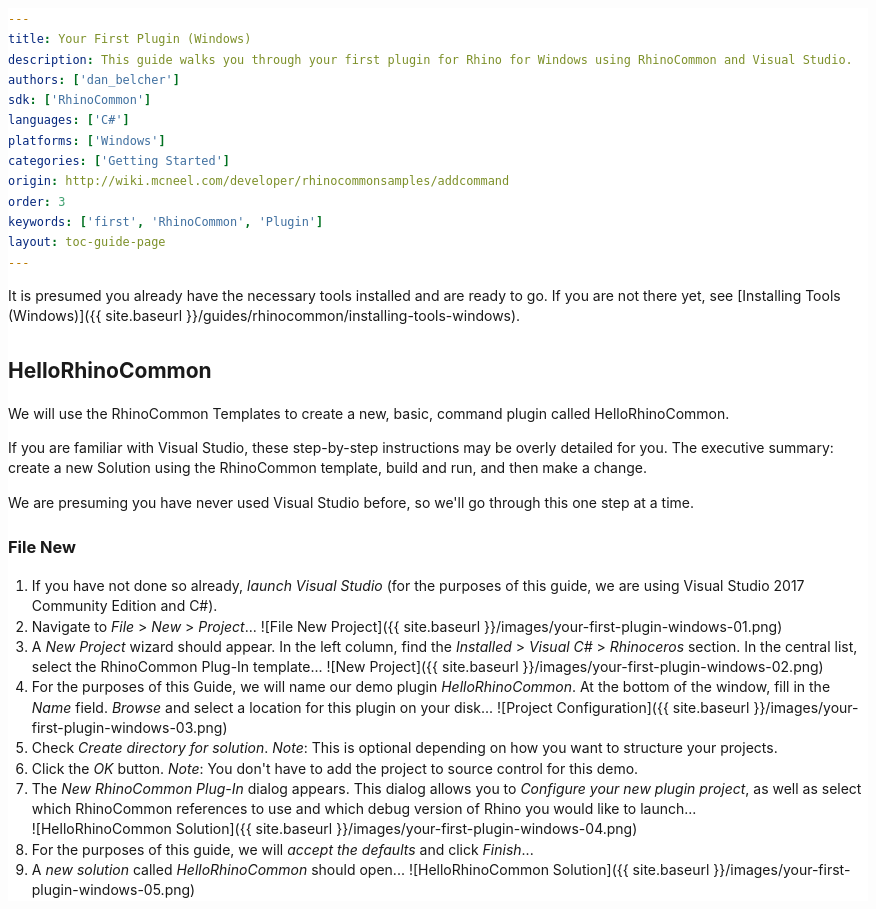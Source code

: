```yaml
---
title: Your First Plugin (Windows)
description: This guide walks you through your first plugin for Rhino for Windows using RhinoCommon and Visual Studio.
authors: ['dan_belcher']
sdk: ['RhinoCommon']
languages: ['C#']
platforms: ['Windows']
categories: ['Getting Started']
origin: http://wiki.mcneel.com/developer/rhinocommonsamples/addcommand
order: 3
keywords: ['first', 'RhinoCommon', 'Plugin']
layout: toc-guide-page
---
```



It is presumed you already have the necessary tools installed and are ready to go.  If you are not there yet, see [Installing Tools (Windows)]({{ site.baseurl }}/guides/rhinocommon/installing-tools-windows).

## HelloRhinoCommon

We will use the RhinoCommon Templates to create a new, basic, command plugin called HelloRhinoCommon.

If you are familiar with Visual Studio, these step-by-step instructions may be overly detailed for you.  The executive summary: create a new Solution using the RhinoCommon template, build and run, and then make a change.

We are presuming you have never used Visual Studio before, so we'll go through this one step at a time.

### File New

1. If you have not done so already, *launch Visual Studio* (for the purposes of this guide, we are using Visual Studio 2017 Community Edition and C#).
1. Navigate to *File* > *New* > *Project*...
![File New Project]({{ site.baseurl }}/images/your-first-plugin-windows-01.png)
1. A *New Project* wizard should appear.  In the left column, find the *Installed* > *Visual C#* > *Rhinoceros* section.  In the central list, select the RhinoCommon Plug-In template...
![New Project]({{ site.baseurl }}/images/your-first-plugin-windows-02.png)
1. For the purposes of this Guide, we will name our demo plugin *HelloRhinoCommon*.  At the bottom of the window, fill in the *Name* field.  *Browse* and select a location for this plugin on your disk...
![Project Configuration]({{ site.baseurl }}/images/your-first-plugin-windows-03.png)
1. Check *Create directory for solution*.  *Note*: This is optional depending on how you want to structure your projects.
1. Click the *OK* button.  *Note*: You don't have to add the project to source control for this demo.
1. The *New RhinoCommon Plug-In* dialog appears.  This dialog allows you to *Configure your new plugin project*, as well as select which RhinoCommon references to use and which debug version of Rhino you would like to launch...  
![HelloRhinoCommon Solution]({{ site.baseurl }}/images/your-first-plugin-windows-04.png)
1. For the purposes of this guide, we will *accept the defaults* and click *Finish*...
1. A *new solution* called *HelloRhinoCommon* should open...
![HelloRhinoCommon Solution]({{ site.baseurl }}/images/your-first-plugin-windows-05.png)


[^1]: *Line number** in Visual Studio can be enabled and disabled in *Tools* > *Options...* > *Text Editor* section > *All Languages* entry > *General* sub-entry > *Settings* subsection > check *Line numbers*.  Click *OK* to close the *Options* dialog.